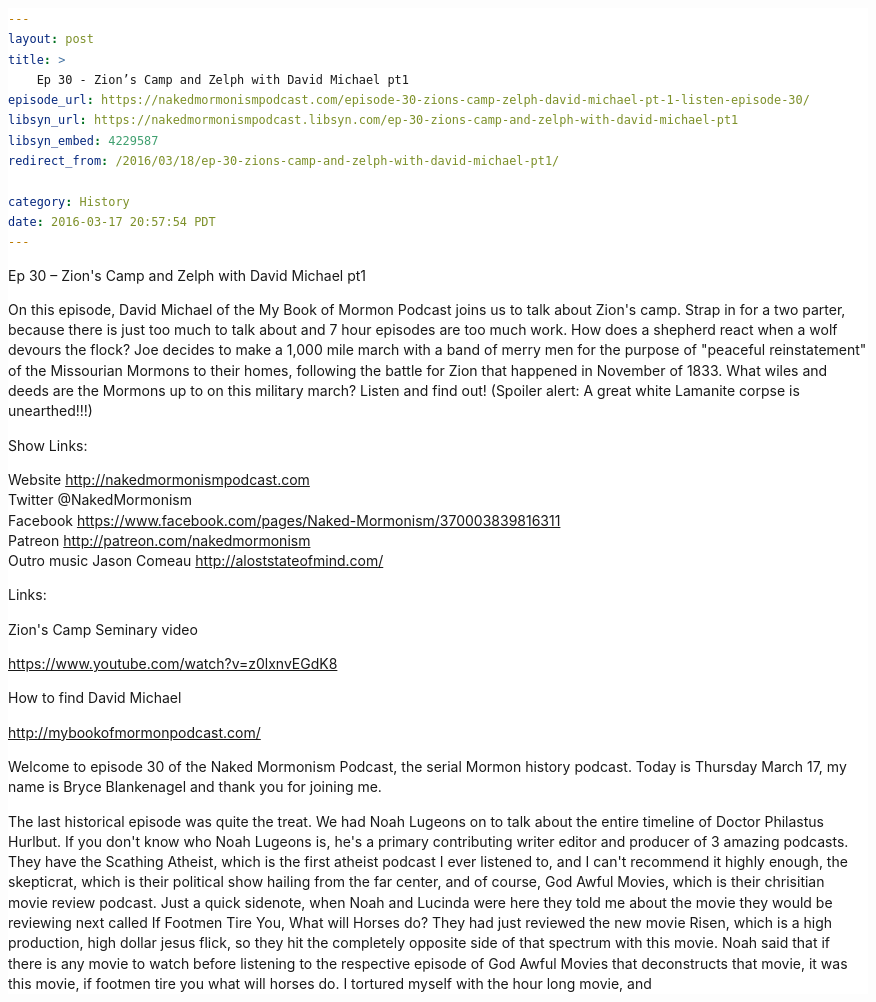 ```yaml
---
layout: post
title: >
    Ep 30 - Zion’s Camp and Zelph with David Michael pt1
episode_url: https://nakedmormonismpodcast.com/episode-30-zions-camp-zelph-david-michael-pt-1-listen-episode-30/
libsyn_url: https://nakedmormonismpodcast.libsyn.com/ep-30-zions-camp-and-zelph-with-david-michael-pt1
libsyn_embed: 4229587
redirect_from: /2016/03/18/ep-30-zions-camp-and-zelph-with-david-michael-pt1/

category: History
date: 2016-03-17 20:57:54 PDT
---
```


Ep 30 – Zion's Camp and Zelph with David Michael pt1

On this episode, David Michael of the My Book of Mormon Podcast joins us
to talk about Zion's camp. Strap in for a two parter, because there is
just too much to talk about and 7 hour episodes are too much work. How
does a shepherd react when a wolf devours the flock? Joe decides to make
a 1,000 mile march with a band of merry men for the purpose of "peaceful
reinstatement" of the Missourian Mormons to their homes, following the
battle for Zion that happened in November of 1833. What wiles and deeds
are the Mormons up to on this military march? Listen and find out\!
(Spoiler alert: A great white Lamanite corpse is unearthed\!\!\!)

Show Links:  
  
Website http://nakedmormonismpodcast.com  
Twitter @NakedMormonism  
Facebook
https://www.facebook.com/pages/Naked-Mormonism/370003839816311  
Patreon http://patreon.com/nakedmormonism  
Outro music Jason Comeau http://aloststateofmind.com/ 

Links:

Zion's Camp Seminary video

<https://www.youtube.com/watch?v=z0lxnvEGdK8>

How to find David Michael

<http://mybookofmormonpodcast.com/>

Welcome to episode 30 of the Naked Mormonism Podcast, the serial Mormon
history podcast. Today is Thursday March 17, my name is Bryce
Blankenagel and thank you for joining me.

The last historical episode was quite the treat. We had Noah Lugeons on
to talk about the entire timeline of Doctor Philastus Hurlbut. If you
don't know who Noah Lugeons is, he's a primary contributing writer
editor and producer of 3 amazing podcasts. They have the Scathing
Atheist, which is the first atheist podcast I ever listened to, and I
can't recommend it highly enough, the skepticrat, which is their
political show hailing from the far center, and of course, God Awful
Movies, which is their chrisitian movie review podcast. Just a quick
sidenote, when Noah and Lucinda were here they told me about the movie
they would be reviewing next called If Footmen Tire You, What will
Horses do? They had just reviewed the new movie Risen, which is a high
production, high dollar jesus flick, so they hit the completely opposite
side of that spectrum with this movie. Noah said that if there is any
movie to watch before listening to the respective episode of God Awful
Movies that deconstructs that movie, it was this movie, if footmen tire
you what will horses do. I tortured myself with the hour long movie, and